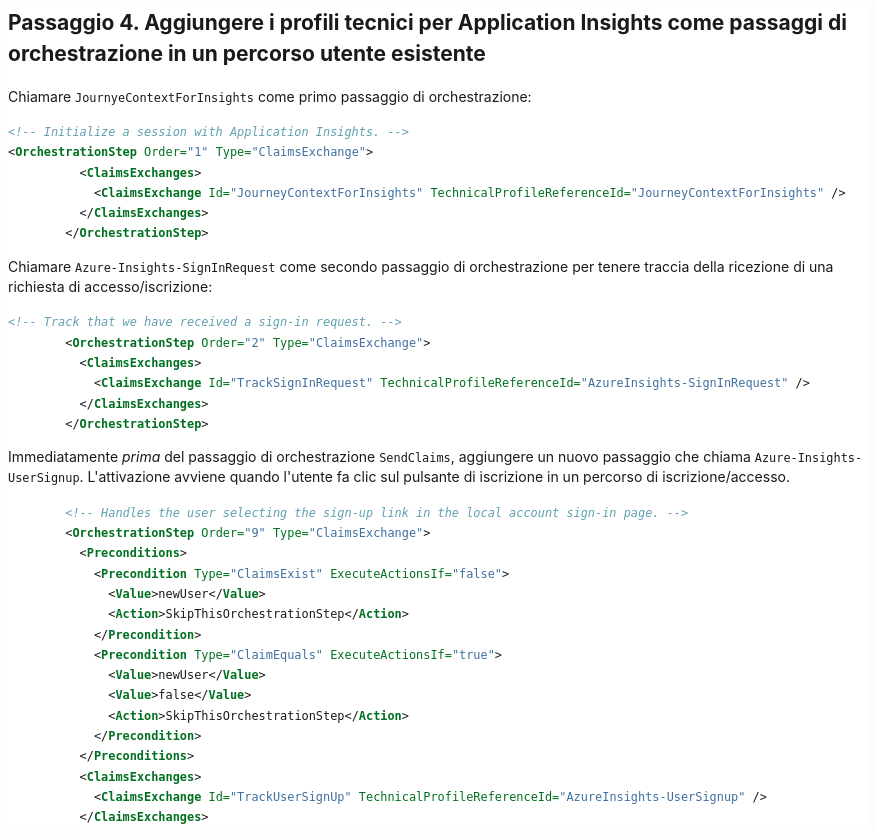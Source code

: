 ## <a name="step-4-add-the-technical-profiles-for-application-insights-as-orchestration-steps-in-an-existing-user-journey"></a>Passaggio 4. Aggiungere i profili tecnici per Application Insights come passaggi di orchestrazione in un percorso utente esistente

Chiamare `JournyeContextForInsights` come primo passaggio di orchestrazione:

```xml
<!-- Initialize a session with Application Insights. -->
<OrchestrationStep Order="1" Type="ClaimsExchange">
          <ClaimsExchanges>
            <ClaimsExchange Id="JourneyContextForInsights" TechnicalProfileReferenceId="JourneyContextForInsights" />
          </ClaimsExchanges>
        </OrchestrationStep>
```

Chiamare `Azure-Insights-SignInRequest` come secondo passaggio di orchestrazione per tenere traccia della ricezione di una richiesta di accesso/iscrizione:

```xml
<!-- Track that we have received a sign-in request. -->
        <OrchestrationStep Order="2" Type="ClaimsExchange">
          <ClaimsExchanges>
            <ClaimsExchange Id="TrackSignInRequest" TechnicalProfileReferenceId="AzureInsights-SignInRequest" />
          </ClaimsExchanges>
        </OrchestrationStep>
```

Immediatamente *prima* del passaggio di orchestrazione `SendClaims`, aggiungere un nuovo passaggio che chiama `Azure-Insights-UserSignup`. L'attivazione avviene quando l'utente fa clic sul pulsante di iscrizione in un percorso di iscrizione/accesso.

```xml
        <!-- Handles the user selecting the sign-up link in the local account sign-in page. -->
        <OrchestrationStep Order="9" Type="ClaimsExchange">
          <Preconditions>
            <Precondition Type="ClaimsExist" ExecuteActionsIf="false">
              <Value>newUser</Value>
              <Action>SkipThisOrchestrationStep</Action>
            </Precondition>
            <Precondition Type="ClaimEquals" ExecuteActionsIf="true">
              <Value>newUser</Value>
              <Value>false</Value>
              <Action>SkipThisOrchestrationStep</Action>
            </Precondition>
          </Preconditions>
          <ClaimsExchanges>
            <ClaimsExchange Id="TrackUserSignUp" TechnicalProfileReferenceId="AzureInsights-UserSignup" />
          </ClaimsExchanges>
```
